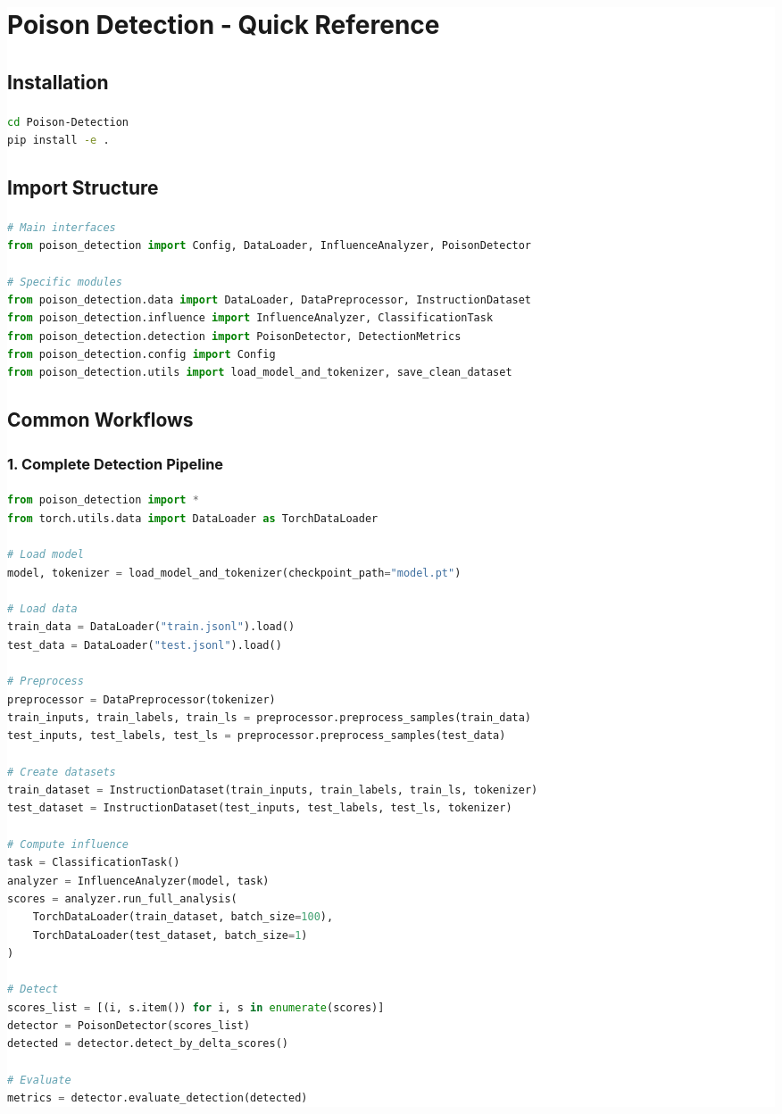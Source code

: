 # Poison Detection - Quick Reference

## Installation

```bash
cd Poison-Detection
pip install -e .
```

## Import Structure

```python
# Main interfaces
from poison_detection import Config, DataLoader, InfluenceAnalyzer, PoisonDetector

# Specific modules
from poison_detection.data import DataLoader, DataPreprocessor, InstructionDataset
from poison_detection.influence import InfluenceAnalyzer, ClassificationTask
from poison_detection.detection import PoisonDetector, DetectionMetrics
from poison_detection.config import Config
from poison_detection.utils import load_model_and_tokenizer, save_clean_dataset
```

## Common Workflows

### 1. Complete Detection Pipeline

```python
from poison_detection import *
from torch.utils.data import DataLoader as TorchDataLoader

# Load model
model, tokenizer = load_model_and_tokenizer(checkpoint_path="model.pt")

# Load data
train_data = DataLoader("train.jsonl").load()
test_data = DataLoader("test.jsonl").load()

# Preprocess
preprocessor = DataPreprocessor(tokenizer)
train_inputs, train_labels, train_ls = preprocessor.preprocess_samples(train_data)
test_inputs, test_labels, test_ls = preprocessor.preprocess_samples(test_data)

# Create datasets
train_dataset = InstructionDataset(train_inputs, train_labels, train_ls, tokenizer)
test_dataset = InstructionDataset(test_inputs, test_labels, test_ls, tokenizer)

# Compute influence
task = ClassificationTask()
analyzer = InfluenceAnalyzer(model, task)
scores = analyzer.run_full_analysis(
    TorchDataLoader(train_dataset, batch_size=100),
    TorchDataLoader(test_dataset, batch_size=1)
)

# Detect
scores_list = [(i, s.item()) for i, s in enumerate(scores)]
detector = PoisonDetector(scores_list)
detected = detector.detect_by_delta_scores()

# Evaluate
metrics = detector.evaluate_detection(detected)
```